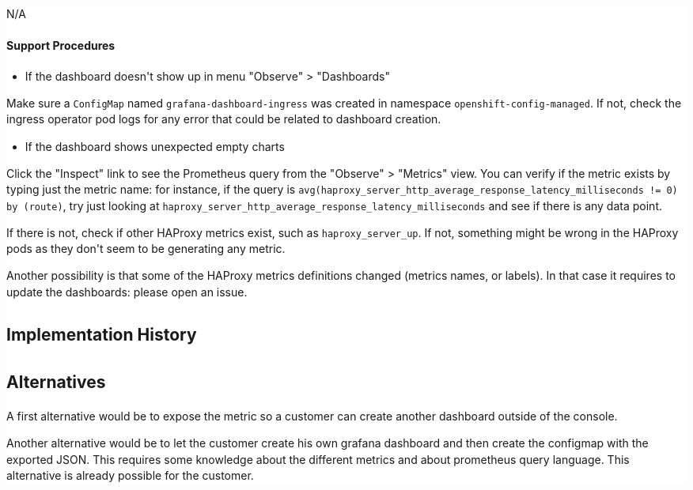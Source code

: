 N/A

#### Support Procedures

- If the dashboard doesn't show up in menu "Observe" > "Dashboards"

Make sure a `ConfigMap` named `grafana-dashboard-ingress` was created in namespace `openshift-config-managed`.
If not, check the ingress operator pod logs for any error that could be related to dashboard creation.

- If the dashboard shows unexpected empty charts

Click the "Inspect" link to see the Prometheus query from the "Observe" > "Metrics" view. You can verify if the metric exists by typing just the metric name: for instance, if the query is `avg(haproxy_server_http_average_response_latency_milliseconds != 0) by (route)`, try just looking at `haproxy_server_http_average_response_latency_milliseconds` and see if there is any data point.

If there is not, check if other HAProxy metrics exist, such as `haproxy_server_up`. If not, something might be wrong in the HAProxy pods as they don't seem to be generating any metric.

Another possibility is that some of the HAProxy metrics definitions changed (metrics names, or labels). In that case it requires to update the dashboards: please open an issue.


## Implementation History

## Alternatives

A first alternative would be to expose the metric so a customer can create another dashboard outside of the console.

Another alternative would be to let the customer create his own grafana dashboard and then create the configmap with the exported JSON. This requires some knowledge about the different metrics and about prometheus query language. This alternative is already possible for the customer.
